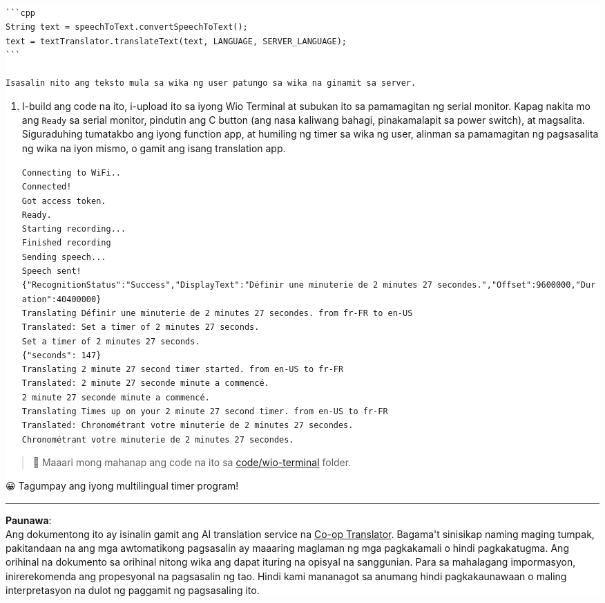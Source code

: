     ```cpp
    String text = speechToText.convertSpeechToText();
    text = textTranslator.translateText(text, LANGUAGE, SERVER_LANGUAGE);
    ```

    Isasalin nito ang teksto mula sa wika ng user patungo sa wika na ginamit sa server.

1. I-build ang code na ito, i-upload ito sa iyong Wio Terminal at subukan ito sa pamamagitan ng serial monitor. Kapag nakita mo ang `Ready` sa serial monitor, pindutin ang C button (ang nasa kaliwang bahagi, pinakamalapit sa power switch), at magsalita. Siguraduhing tumatakbo ang iyong function app, at humiling ng timer sa wika ng user, alinman sa pamamagitan ng pagsasalita ng wika na iyon mismo, o gamit ang isang translation app.

    ```output
    Connecting to WiFi..
    Connected!
    Got access token.
    Ready.
    Starting recording...
    Finished recording
    Sending speech...
    Speech sent!
    {"RecognitionStatus":"Success","DisplayText":"Définir une minuterie de 2 minutes 27 secondes.","Offset":9600000,"Duration":40400000}
    Translating Définir une minuterie de 2 minutes 27 secondes. from fr-FR to en-US
    Translated: Set a timer of 2 minutes 27 seconds.
    Set a timer of 2 minutes 27 seconds.
    {"seconds": 147}
    Translating 2 minute 27 second timer started. from en-US to fr-FR
    Translated: 2 minute 27 seconde minute a commencé.
    2 minute 27 seconde minute a commencé.
    Translating Times up on your 2 minute 27 second timer. from en-US to fr-FR
    Translated: Chronométrant votre minuterie de 2 minutes 27 secondes.
    Chronométrant votre minuterie de 2 minutes 27 secondes.
    ```

> 💁 Maaari mong mahanap ang code na ito sa [code/wio-terminal](../../../../../6-consumer/lessons/4-multiple-language-support/code/wio-terminal) folder.

😀 Tagumpay ang iyong multilingual timer program!

---

**Paunawa**:  
Ang dokumentong ito ay isinalin gamit ang AI translation service na [Co-op Translator](https://github.com/Azure/co-op-translator). Bagama't sinisikap naming maging tumpak, pakitandaan na ang mga awtomatikong pagsasalin ay maaaring maglaman ng mga pagkakamali o hindi pagkakatugma. Ang orihinal na dokumento sa orihinal nitong wika ang dapat ituring na opisyal na sanggunian. Para sa mahalagang impormasyon, inirerekomenda ang propesyonal na pagsasalin ng tao. Hindi kami mananagot sa anumang hindi pagkakaunawaan o maling interpretasyon na dulot ng paggamit ng pagsasaling ito.